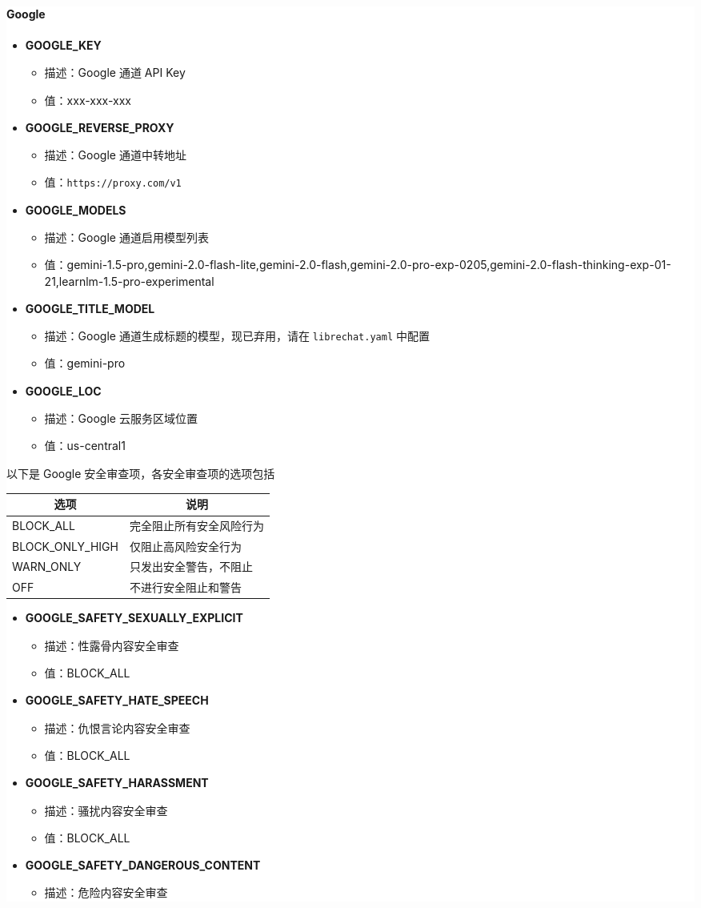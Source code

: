 
#### **Google**

-   **GOOGLE_KEY**
    
    -   描述：Google 通道 API Key
        
    -   值：xxx-xxx-xxx
-   **GOOGLE_REVERSE_PROXY**
    
    -   描述：Google 通道中转地址
        
    -   值：`https://proxy.com/v1`
-   **GOOGLE_MODELS**
    -   描述：Google 通道启用模型列表
        
    -   值：gemini-1.5-pro,gemini-2.0-flash-lite,gemini-2.0-flash,gemini-2.0-pro-exp-0205,gemini-2.0-flash-thinking-exp-01-21,learnlm-1.5-pro-experimental
-   **GOOGLE_TITLE_MODEL**
    
    -   描述：Google 通道生成标题的模型，现已弃用，请在 `librechat.yaml` 中配置
        
    -   值：gemini-pro
-   **GOOGLE_LOC**
    -   描述：Google 云服务区域位置
        
    -   值：us-central1

以下是 Google 安全审查项，各安全审查项的选项包括

| 选项            | 说明                     |
| --------------- | ------------------------ |
| BLOCK_ALL       | 完全阻止所有安全风险行为 |
| BLOCK_ONLY_HIGH | 仅阻止高风险安全行为     |
| WARN_ONLY       | 只发出安全警告，不阻止   |
| OFF             | 不进行安全阻止和警告     |

-   **GOOGLE_SAFETY_SEXUALLY_EXPLICIT**
    
    -   描述：性露骨内容安全审查
        
    -   值：BLOCK_ALL
    
-   **GOOGLE_SAFETY_HATE_SPEECH**
    
    -   描述：仇恨言论内容安全审查
        
    -   值：BLOCK_ALL
    
-   **GOOGLE_SAFETY_HARASSMENT**
    
    -   描述：骚扰内容安全审查
        
    -   值：BLOCK_ALL
    
-   **GOOGLE_SAFETY_DANGEROUS_CONTENT**
    
    -   描述：危险内容安全审查
        